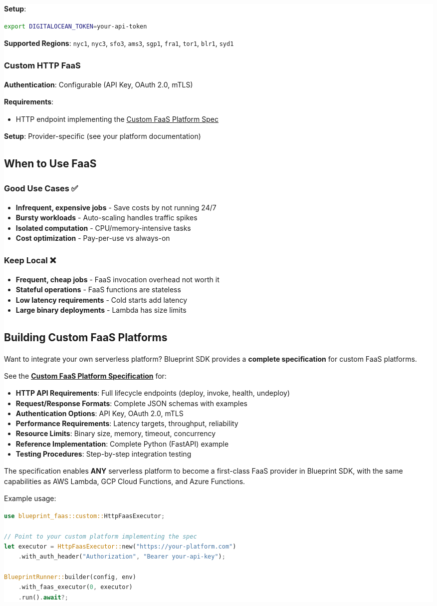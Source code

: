 **Setup**:
```bash
export DIGITALOCEAN_TOKEN=your-api-token
```

**Supported Regions**: `nyc1`, `nyc3`, `sfo3`, `ams3`, `sgp1`, `fra1`, `tor1`, `blr1`, `syd1`

### Custom HTTP FaaS

**Authentication**: Configurable (API Key, OAuth 2.0, mTLS)

**Requirements**:
- HTTP endpoint implementing the [Custom FaaS Platform Spec](../../docs/custom-faas-platform-spec.md)

**Setup**: Provider-specific (see your platform documentation)

## When to Use FaaS

### Good Use Cases ✅

- **Infrequent, expensive jobs** - Save costs by not running 24/7
- **Bursty workloads** - Auto-scaling handles traffic spikes
- **Isolated computation** - CPU/memory-intensive tasks
- **Cost optimization** - Pay-per-use vs always-on

### Keep Local ❌

- **Frequent, cheap jobs** - FaaS invocation overhead not worth it
- **Stateful operations** - FaaS functions are stateless
- **Low latency requirements** - Cold starts add latency
- **Large binary deployments** - Lambda has size limits

## Building Custom FaaS Platforms

Want to integrate your own serverless platform? Blueprint SDK provides a **complete specification** for custom FaaS platforms.

See the **[Custom FaaS Platform Specification](../../docs/custom-faas-platform-spec.md)** for:

- **HTTP API Requirements**: Full lifecycle endpoints (deploy, invoke, health, undeploy)
- **Request/Response Formats**: Complete JSON schemas with examples
- **Authentication Options**: API Key, OAuth 2.0, mTLS
- **Performance Requirements**: Latency targets, throughput, reliability
- **Resource Limits**: Binary size, memory, timeout, concurrency
- **Reference Implementation**: Complete Python (FastAPI) example
- **Testing Procedures**: Step-by-step integration testing

The specification enables **ANY** serverless platform to become a first-class FaaS provider in Blueprint SDK, with the same capabilities as AWS Lambda, GCP Cloud Functions, and Azure Functions.

Example usage:
```rust
use blueprint_faas::custom::HttpFaasExecutor;

// Point to your custom platform implementing the spec
let executor = HttpFaasExecutor::new("https://your-platform.com")
    .with_auth_header("Authorization", "Bearer your-api-key");

BlueprintRunner::builder(config, env)
    .with_faas_executor(0, executor)
    .run().await?;
```

